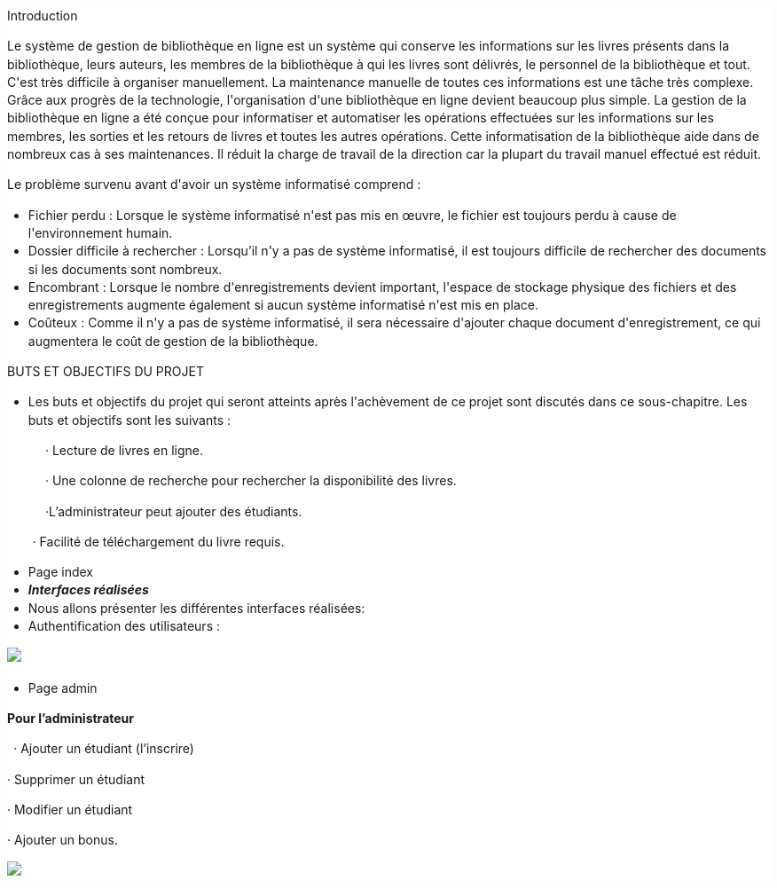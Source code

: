 ﻿Introduction

Le système de gestion de bibliothèque en ligne est un système qui conserve les informations sur les livres présents dans la bibliothèque, leurs auteurs, les membres de la bibliothèque à qui les livres sont délivrés, le personnel de la bibliothèque et tout. C'est très difficile à organiser manuellement. La maintenance manuelle de toutes ces informations est une tâche très complexe. Grâce aux progrès de la technologie, l'organisation d'une bibliothèque en ligne devient beaucoup plus simple. La gestion de la bibliothèque en ligne a été conçue pour informatiser et automatiser les opérations effectuées sur les informations sur les membres, les sorties et les retours de livres et toutes les autres opérations. Cette informatisation de la bibliothèque aide dans de nombreux cas à ses maintenances. Il réduit la charge de travail de la direction car la plupart du travail manuel effectué est réduit.

Le problème survenu avant d'avoir un système informatisé comprend : 

- Fichier perdu : Lorsque le système informatisé n'est pas mis en œuvre, le fichier est toujours perdu à cause de l'environnement humain.
- Dossier difficile à rechercher : Lorsqu’il n'y a pas de système informatisé, il est toujours difficile de rechercher des documents si les documents sont nombreux.
- Encombrant : Lorsque le nombre d'enregistrements devient important, l'espace de stockage physique des fichiers et des enregistrements augmente également si aucun système informatisé n'est mis en place.
- Coûteux : Comme il n'y a pas de système informatisé, il sera nécessaire d'ajouter chaque document d'enregistrement, ce qui augmentera le coût de gestion de la bibliothèque.

BUTS ET OBJECTIFS DU PROJET

- Les buts et objectifs du projet qui seront atteints après l'achèvement de ce projet sont discutés dans ce sous-chapitre. Les buts et objectifs sont les suivants : 

`      `· Lecture de livres en ligne. 

`      `· Une colonne de recherche pour rechercher la disponibilité des livres. 

`      `·L’administrateur peut ajouter des étudiants.

`    `· Facilité de téléchargement du livre requis.

- Page index
- ***Interfaces réalisées*** 
- Nous allons présenter les différentes interfaces réalisées:
- Authentification des utilisateurs :

![](img/001.png)

- Page admin

**Pour l’administrateur**

` `· Ajouter un étudiant (l’inscrire)  

· Supprimer un étudiant 

· Modifier un étudiant 

· Ajouter un bonus.

![](img/002.png)
